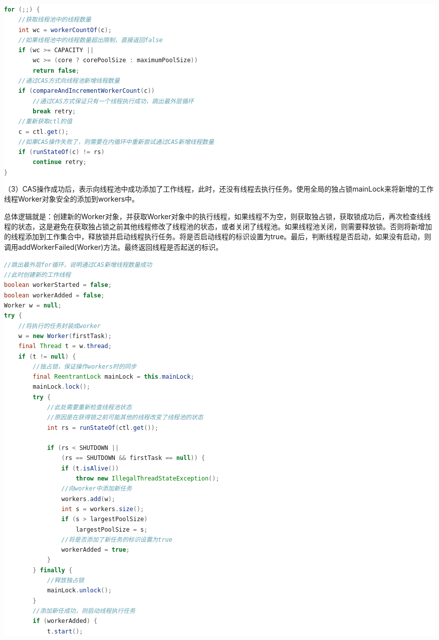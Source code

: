 ```java
for (;;) {
	//获取线程池中的线程数量
	int wc = workerCountOf(c);
	//如果线程池中的线程数量超出限制，直接返回false
	if (wc >= CAPACITY ||
		wc >= (core ? corePoolSize : maximumPoolSize))
		return false;
	//通过CAS方式向线程池新增线程数量
	if (compareAndIncrementWorkerCount(c))
		//通过CAS方式保证只有一个线程执行成功，跳出最外层循环
		break retry;
	//重新获取ctl的值
	c = ctl.get();  
	//如果CAS操作失败了，则需要在内循环中重新尝试通过CAS新增线程数量
	if (runStateOf(c) != rs)
		continue retry;
}
```



（3）CAS操作成功后，表示向线程池中成功添加了工作线程，此时，还没有线程去执行任务。使用全局的独占锁mainLock来将新增的工作线程Worker对象安全的添加到workers中。

总体逻辑就是：创建新的Worker对象，并获取Worker对象中的执行线程，如果线程不为空，则获取独占锁，获取锁成功后，再次检查线线程的状态，这是避免在获取独占锁之前其他线程修改了线程池的状态，或者关闭了线程池。如果线程池关闭，则需要释放锁。否则将新增加的线程添加到工作集合中，释放锁并启动线程执行任务。将是否启动线程的标识设置为true。最后，判断线程是否启动，如果没有启动，则调用addWorkerFailed(Worker)方法。最终返回线程是否起送的标识。

```java
//跳出最外层for循环，说明通过CAS新增线程数量成功
//此时创建新的工作线程
boolean workerStarted = false;
boolean workerAdded = false;
Worker w = null;
try {
	//将执行的任务封装成worker
	w = new Worker(firstTask);
	final Thread t = w.thread;
	if (t != null) {
		//独占锁，保证操作workers时的同步
		final ReentrantLock mainLock = this.mainLock;
		mainLock.lock();
		try {
			//此处需要重新检查线程池状态
			//原因是在获得锁之前可能其他的线程改变了线程池的状态
			int rs = runStateOf(ctl.get());
			
			if (rs < SHUTDOWN ||
				(rs == SHUTDOWN && firstTask == null)) {
				if (t.isAlive())
					throw new IllegalThreadStateException();
				//向worker中添加新任务
				workers.add(w);
				int s = workers.size();
				if (s > largestPoolSize)
					largestPoolSize = s;
				//将是否添加了新任务的标识设置为true
				workerAdded = true;
			}
		} finally {
			//释放独占锁
			mainLock.unlock();
		}
		//添加新任成功，则启动线程执行任务
		if (workerAdded) {
			t.start();
```
